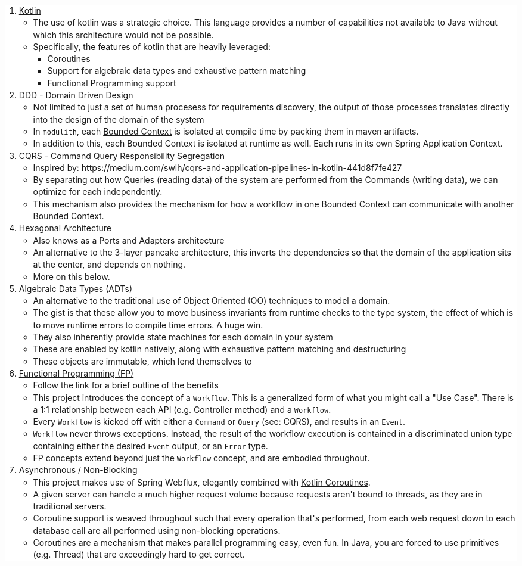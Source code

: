 1. [Kotlin](https://kotlinlang.org/docs/home.html)
   - The use of kotlin was a strategic choice. This language provides a number of capabilities not available to Java
   without which this architecture would not be possible.
   - Specifically, the features of kotlin that are heavily leveraged:
     - Coroutines
     - Support for algebraic data types and exhaustive pattern matching
     - Functional Programming support
2. [DDD](https://en.wikipedia.org/wiki/Domain-driven_design)  - Domain Driven Design
   - Not limited to just a set of human procesess for requirements discovery, the output of those
   processes translates directly into the design of the domain of the system
   - In `modulith`, each [Bounded Context](https://martinfowler.com/bliki/BoundedContext.html) is isolated at compile 
   time by packing them in maven artifacts.
   - In addition to this, each Bounded Context is isolated at runtime as well. Each runs in its own Spring Application
   Context.
3. [CQRS](https://martinfowler.com/bliki/CQRS.html) - Command Query Responsibility Segregation
   - Inspired by: https://medium.com/swlh/cqrs-and-application-pipelines-in-kotlin-441d8f7fe427
   - By separating out how Queries (reading data) of the system are performed from the Commands (writing data),
   we can optimize for each independently.
   - This mechanism also provides the mechanism for how a workflow in one Bounded Context can communicate with 
   another Bounded Context.
4. [Hexagonal Architecture](https://alistair.cockburn.us/hexagonal-architecture/)
   - Also knows as a Ports and Adapters architecture
   - An alternative to the 3-layer pancake architecture, this inverts the dependencies so that the domain of the
   application sits at the center, and depends on nothing. 
   - More on this below.
5. [Algebraic Data Types (ADTs)](https://itnext.io/an-introduction-to-algebraic-data-types-9429e49eac27)
    - An alternative to the traditional use of Object Oriented (OO) techniques to model a domain.
    - The gist is that these allow you to move business invariants from runtime checks to the type system, the effect
    of which is to move runtime errors to compile time errors. A huge win.
    - They also inherently provide state machines for each domain in your system
    - These are enabled by kotlin natively, along with exhaustive pattern matching and destructuring
    - These objects are immutable, which lend themselves to
6. [Functional Programming (FP)](https://alvinalexander.com/scala/fp-book/benefits-of-functional-programming/)
    - Follow the link for a brief outline of the benefits
    - This project introduces the concept of a `Workflow`. This is a generalized form of what you might call a 
   "Use Case". There is a 1:1 relationship between each API (e.g. Controller method) and a `Workflow`.
    - Every `Workflow` is kicked off with either a `Command` or `Query` (see: CQRS), and results in an `Event`.
    - `Workflow` never throws exceptions. Instead, the result of the workflow execution is contained in a discriminated
   union type containing either the desired `Event` output, or an `Error` type.
    - FP concepts extend beyond just the `Workflow` concept, and are embodied throughout.
7. [Asynchronous / Non-Blocking](https://blog.allegro.tech/2020/02/webflux-and-coroutines.html)
    - This project makes use of Spring Webflux, elegantly combined with 
   [Kotlin Coroutines](https://kotlinlang.org/docs/coroutines-guide.html).
    - A given server can handle a much higher request volume because requests aren't bound to threads, as they are in
   traditional servers.
    - Coroutine support is weaved throughout such that every operation that's performed, from each web request down
   to each database call are all performed using non-blocking operations.
    - Coroutines are a mechanism that makes parallel programming easy, even fun. In Java, you are forced to use
   primitives (e.g. Thread) that are exceedingly hard to get correct. 